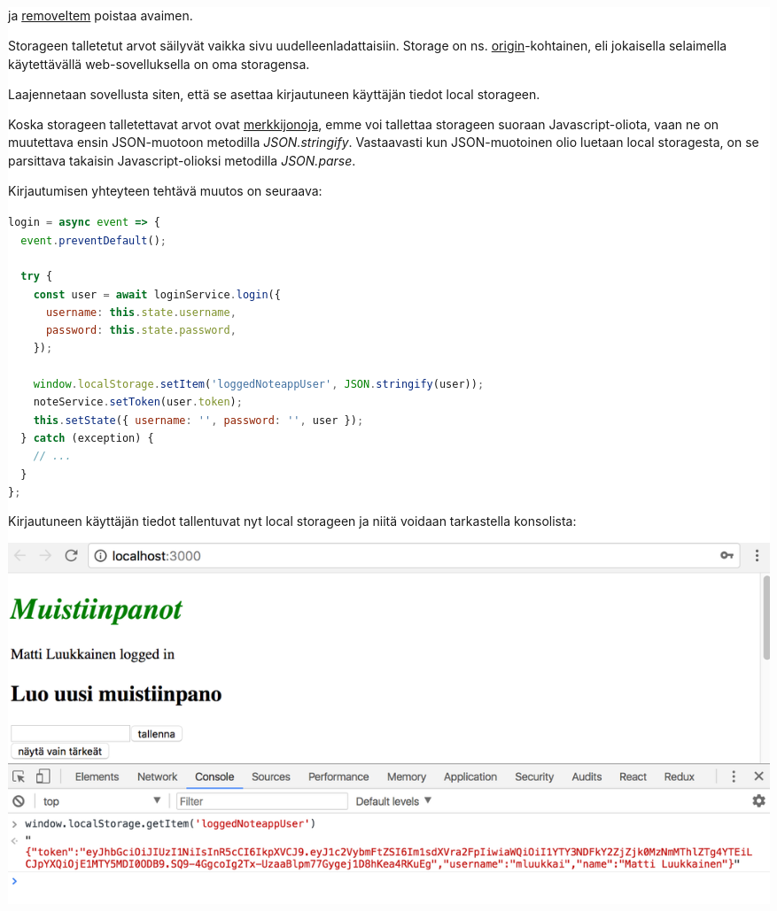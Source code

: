 ja [removeItem](https://developer.mozilla.org/en-US/docs/Web/API/Storage/removeItem) poistaa avaimen.

Storageen talletetut arvot säilyvät vaikka sivu uudelleenladattaisiin. Storage on ns. [origin](https://developer.mozilla.org/en-US/docs/Glossary/Origin)-kohtainen, eli jokaisella selaimella käytettävällä web-sovelluksella on oma storagensa.

Laajennetaan sovellusta siten, että se asettaa kirjautuneen käyttäjän tiedot local storageen.

Koska storageen talletettavat arvot ovat [merkkijonoja](https://developer.mozilla.org/en-US/docs/Web/API/DOMString), emme voi tallettaa storageen suoraan Javascript-oliota, vaan ne on muutettava ensin JSON-muotoon metodilla _JSON.stringify_. Vastaavasti kun JSON-muotoinen olio luetaan local storagesta, on se parsittava takaisin Javascript-olioksi metodilla _JSON.parse_.

Kirjautumisen yhteyteen tehtävä muutos on seuraava:

```js
login = async event => {
  event.preventDefault();

  try {
    const user = await loginService.login({
      username: this.state.username,
      password: this.state.password,
    });

    window.localStorage.setItem('loggedNoteappUser', JSON.stringify(user));
    noteService.setToken(user.token);
    this.setState({ username: '', password: '', user });
  } catch (exception) {
    // ...
  }
};
```

Kirjautuneen käyttäjän tiedot tallentuvat nyt local storageen ja niitä voidaan tarkastella konsolista:

![](./images/5/2a.png)
